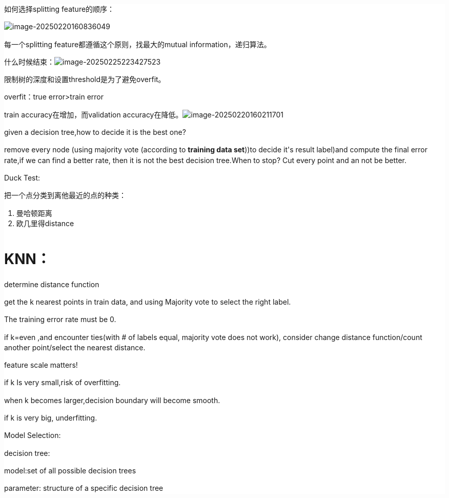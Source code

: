 如何选择splitting feature的顺序：

![image-20250220160836049](C:\Users\ASUS\AppData\Roaming\Typora\typora-user-images\image-20250220160836049.png)

每一个splitting feature都遵循这个原则，找最大的mutual information，递归算法。

什么时候结束：![image-20250225223427523](C:\Users\ASUS\AppData\Roaming\Typora\typora-user-images\image-20250225223427523.png)

限制树的深度和设置threshold是为了避免overfit。

overfit：true error>train error

train accuracy在增加，而validation accuracy在降低。![image-20250220160211701](C:\Users\ASUS\AppData\Roaming\Typora\typora-user-images\image-20250220160211701.png)



given a decision tree,how to decide it is the best one?

remove every node (using majority vote (according to **training data set**))to decide it's result label)and compute the final error rate,if we can find a better rate, then it is not the best decision tree.When  to stop? Cut every point and an not be better.



Duck Test:

把一个点分类到离他最近的点的种类：

1. 曼哈顿距离
2. 欧几里得distance

# KNN：

determine distance function

get the k nearest points in train data, and using Majority vote to select the right label.

The training error rate must be 0.

if k=even ,and encounter ties(with # of labels equal, majority vote does not work), consider change distance function/count another point/select the nearest distance.

feature scale matters!

if k Is very small,risk of overfitting.

when k becomes larger,decision boundary will become smooth.

if k is very big, underfitting.



Model Selection:



decision tree:

model:set of all possible decision trees

parameter: structure of a specific decision tree

